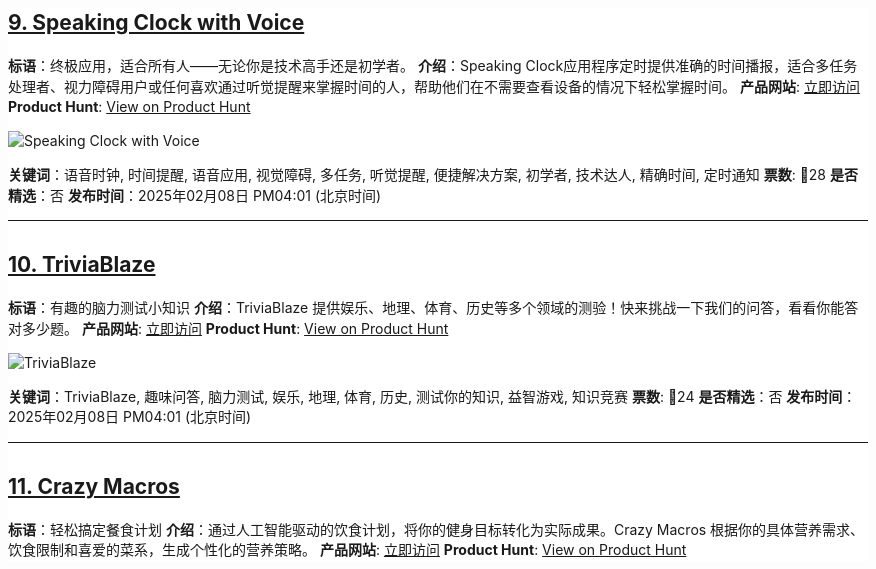 ## [9. Speaking Clock with Voice](https://www.producthunt.com/posts/speaking-clock-with-voice?utm_campaign=producthunt-api&utm_medium=api-v2&utm_source=Application%3A+My_PH_APP+%28ID%3A+138680%29)
**标语**：终极应用，适合所有人——无论你是技术高手还是初学者。
**介绍**：Speaking Clock应用程序定时提供准确的时间播报，适合多任务处理者、视力障碍用户或任何喜欢通过听觉提醒来掌握时间的人，帮助他们在不需要查看设备的情况下轻松掌握时间。
**产品网站**: [立即访问](https://www.producthunt.com/r/TP45CBF2T6BTAY?utm_campaign=producthunt-api&utm_medium=api-v2&utm_source=Application%3A+My_PH_APP+%28ID%3A+138680%29)
**Product Hunt**: [View on Product Hunt](https://www.producthunt.com/posts/speaking-clock-with-voice?utm_campaign=producthunt-api&utm_medium=api-v2&utm_source=Application%3A+My_PH_APP+%28ID%3A+138680%29)

![Speaking Clock with Voice](https://ph-files.imgix.net/0c2d3002-8b0f-40be-ba16-2f94732395d3.webp?auto=format&fit=crop&frame=1&h=512&w=1024)

**关键词**：语音时钟, 时间提醒, 语音应用, 视觉障碍, 多任务, 听觉提醒, 便捷解决方案, 初学者, 技术达人, 精确时间, 定时通知
**票数**: 🔺28
**是否精选**：否
**发布时间**：2025年02月08日 PM04:01 (北京时间)

---

## [10. TriviaBlaze](https://www.producthunt.com/posts/triviablaze?utm_campaign=producthunt-api&utm_medium=api-v2&utm_source=Application%3A+My_PH_APP+%28ID%3A+138680%29)
**标语**：有趣的脑力测试小知识
**介绍**：TriviaBlaze 提供娱乐、地理、体育、历史等多个领域的测验！快来挑战一下我们的问答，看看你能答对多少题。
**产品网站**: [立即访问](https://www.producthunt.com/r/N4HIFQN6WSX2QR?utm_campaign=producthunt-api&utm_medium=api-v2&utm_source=Application%3A+My_PH_APP+%28ID%3A+138680%29)
**Product Hunt**: [View on Product Hunt](https://www.producthunt.com/posts/triviablaze?utm_campaign=producthunt-api&utm_medium=api-v2&utm_source=Application%3A+My_PH_APP+%28ID%3A+138680%29)

![TriviaBlaze](https://ph-files.imgix.net/c11718b0-94a7-4735-8dfb-05aa16374988.jpeg?auto=format&fit=crop&frame=1&h=512&w=1024)

**关键词**：TriviaBlaze, 趣味问答, 脑力测试, 娱乐, 地理, 体育, 历史, 测试你的知识, 益智游戏, 知识竞赛
**票数**: 🔺24
**是否精选**：否
**发布时间**：2025年02月08日 PM04:01 (北京时间)

---

## [11. Crazy Macros](https://www.producthunt.com/posts/crazy-macros?utm_campaign=producthunt-api&utm_medium=api-v2&utm_source=Application%3A+My_PH_APP+%28ID%3A+138680%29)
**标语**：轻松搞定餐食计划
**介绍**：通过人工智能驱动的饮食计划，将你的健身目标转化为实际成果。Crazy Macros 根据你的具体营养需求、饮食限制和喜爱的菜系，生成个性化的营养策略。
**产品网站**: [立即访问](https://www.producthunt.com/r/MG7MN2YZ7L7HOI?utm_campaign=producthunt-api&utm_medium=api-v2&utm_source=Application%3A+My_PH_APP+%28ID%3A+138680%29)
**Product Hunt**: [View on Product Hunt](https://www.producthunt.com/posts/crazy-macros?utm_campaign=producthunt-api&utm_medium=api-v2&utm_source=Application%3A+My_PH_APP+%28ID%3A+138680%29)

